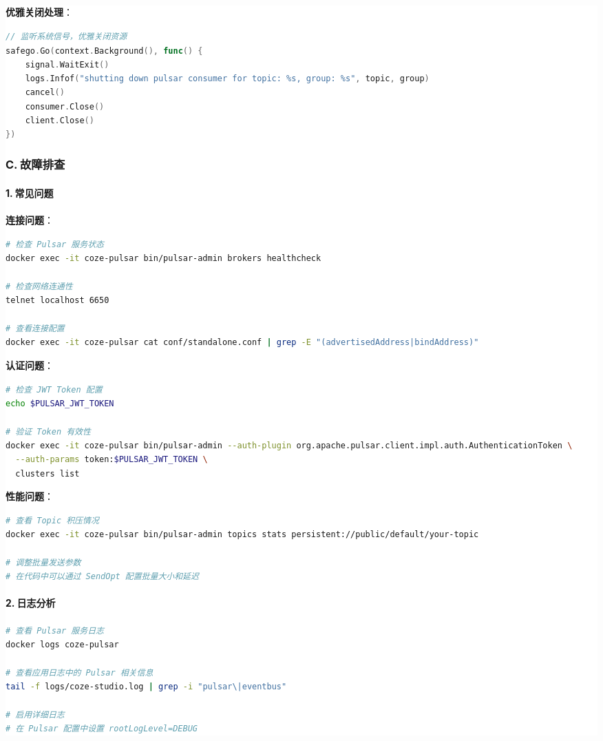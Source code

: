 **优雅关闭处理**：
```go
// 监听系统信号，优雅关闭资源
safego.Go(context.Background(), func() {
    signal.WaitExit()
    logs.Infof("shutting down pulsar consumer for topic: %s, group: %s", topic, group)
    cancel()
    consumer.Close()
    client.Close()
})
```

### C. 故障排查

#### 1. 常见问题

**连接问题**：
```bash
# 检查 Pulsar 服务状态
docker exec -it coze-pulsar bin/pulsar-admin brokers healthcheck

# 检查网络连通性
telnet localhost 6650

# 查看连接配置
docker exec -it coze-pulsar cat conf/standalone.conf | grep -E "(advertisedAddress|bindAddress)"
```

**认证问题**：
```bash
# 检查 JWT Token 配置
echo $PULSAR_JWT_TOKEN

# 验证 Token 有效性
docker exec -it coze-pulsar bin/pulsar-admin --auth-plugin org.apache.pulsar.client.impl.auth.AuthenticationToken \
  --auth-params token:$PULSAR_JWT_TOKEN \
  clusters list
```

**性能问题**：
```bash
# 查看 Topic 积压情况
docker exec -it coze-pulsar bin/pulsar-admin topics stats persistent://public/default/your-topic

# 调整批量发送参数
# 在代码中可以通过 SendOpt 配置批量大小和延迟
```

#### 2. 日志分析

```bash
# 查看 Pulsar 服务日志
docker logs coze-pulsar

# 查看应用日志中的 Pulsar 相关信息
tail -f logs/coze-studio.log | grep -i "pulsar\|eventbus"

# 启用详细日志
# 在 Pulsar 配置中设置 rootLogLevel=DEBUG
```
